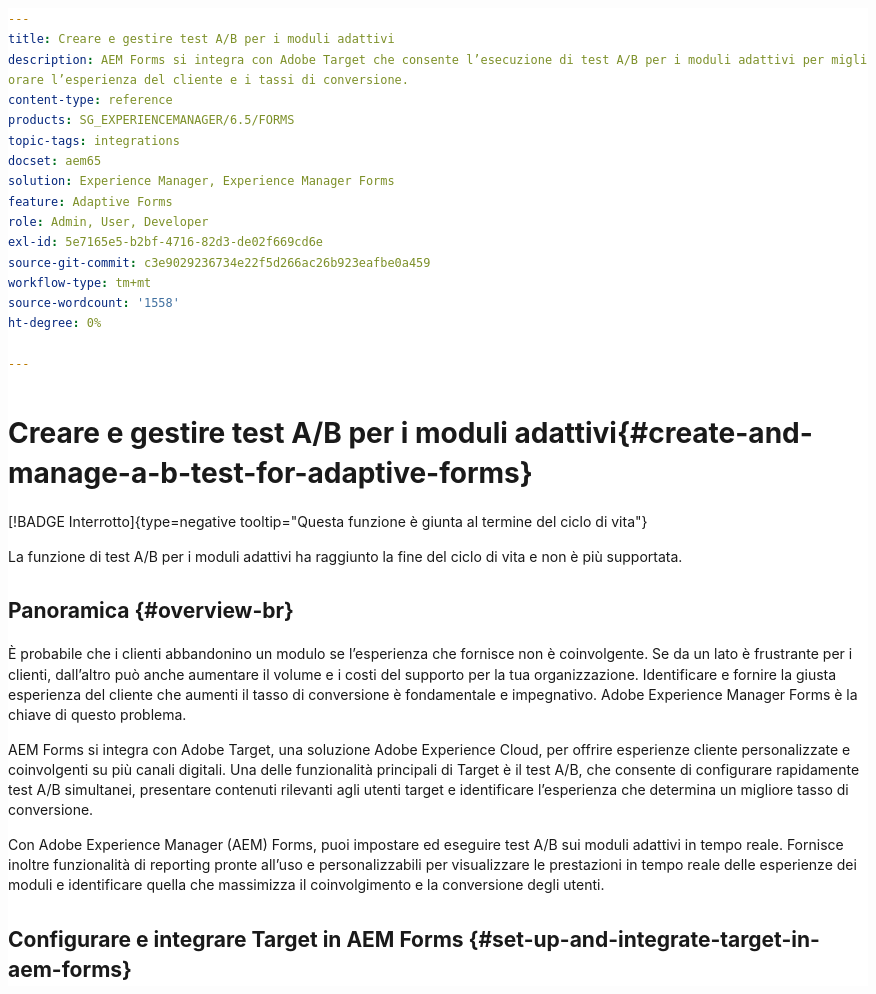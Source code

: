 ```yaml
---
title: Creare e gestire test A/B per i moduli adattivi
description: AEM Forms si integra con Adobe Target che consente l’esecuzione di test A/B per i moduli adattivi per migliorare l’esperienza del cliente e i tassi di conversione.
content-type: reference
products: SG_EXPERIENCEMANAGER/6.5/FORMS
topic-tags: integrations
docset: aem65
solution: Experience Manager, Experience Manager Forms
feature: Adaptive Forms
role: Admin, User, Developer
exl-id: 5e7165e5-b2bf-4716-82d3-de02f669cd6e
source-git-commit: c3e9029236734e22f5d266ac26b923eafbe0a459
workflow-type: tm+mt
source-wordcount: '1558'
ht-degree: 0%

---
```


# Creare e gestire test A/B per i moduli adattivi{#create-and-manage-a-b-test-for-adaptive-forms}

[!BADGE Interrotto]{type=negative tooltip="Questa funzione è giunta al termine del ciclo di vita"}

<div class="preview"> La funzione di test A/B per i moduli adattivi ha raggiunto la fine del ciclo di vita e non è più supportata. </div>

## Panoramica {#overview-br}

È probabile che i clienti abbandonino un modulo se l’esperienza che fornisce non è coinvolgente. Se da un lato è frustrante per i clienti, dall’altro può anche aumentare il volume e i costi del supporto per la tua organizzazione. Identificare e fornire la giusta esperienza del cliente che aumenti il tasso di conversione è fondamentale e impegnativo. Adobe Experience Manager Forms è la chiave di questo problema.

AEM Forms si integra con Adobe Target, una soluzione Adobe Experience Cloud, per offrire esperienze cliente personalizzate e coinvolgenti su più canali digitali. Una delle funzionalità principali di Target è il test A/B, che consente di configurare rapidamente test A/B simultanei, presentare contenuti rilevanti agli utenti target e identificare l’esperienza che determina un migliore tasso di conversione.

Con Adobe Experience Manager (AEM) Forms, puoi impostare ed eseguire test A/B sui moduli adattivi in tempo reale. Fornisce inoltre funzionalità di reporting pronte all’uso e personalizzabili per visualizzare le prestazioni in tempo reale delle esperienze dei moduli e identificare quella che massimizza il coinvolgimento e la conversione degli utenti.

## Configurare e integrare Target in AEM Forms {#set-up-and-integrate-target-in-aem-forms}
